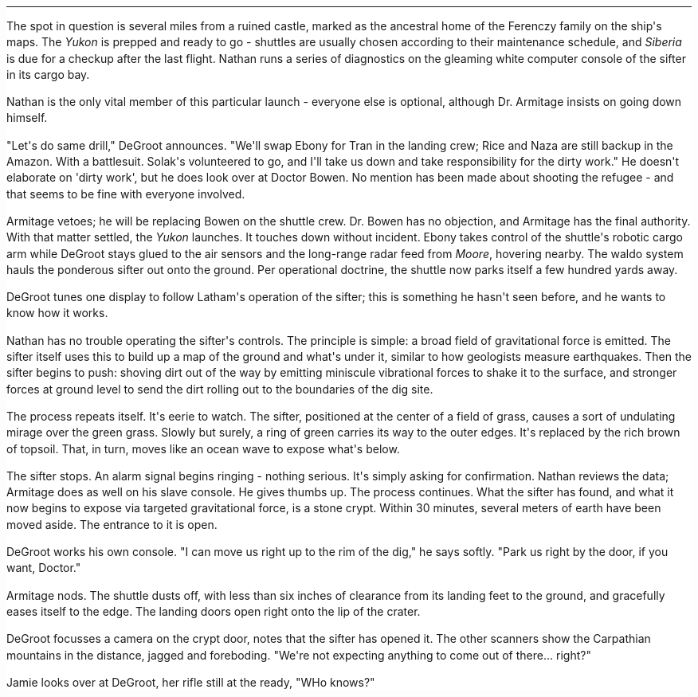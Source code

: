 * * *

The spot in question is several miles from a ruined castle, marked as the ancestral home of the Ferenczy family on the ship's maps. The _Yukon_ is prepped and ready to go - shuttles are usually chosen according to their maintenance schedule, and _Siberia_ is due for a checkup after the last flight. Nathan runs a series of diagnostics on the gleaming white computer console of the sifter in its cargo bay.

Nathan is the only vital member of this particular launch - everyone else is optional, although Dr. Armitage insists on going down himself.

"Let's do same drill," DeGroot announces. "We'll swap Ebony for Tran in the landing crew; Rice and Naza are still backup in the Amazon. With a battlesuit. Solak's volunteered to go, and I'll take us down and take responsibility for the dirty work." He doesn't elaborate on 'dirty work', but he does look over at Doctor Bowen. No mention has been made about shooting the refugee - and that seems to be fine with everyone involved.

Armitage vetoes; he will be replacing Bowen on the shuttle crew. Dr. Bowen has no objection, and Armitage has the final authority. With that matter settled, the _Yukon_ launches. It touches down without incident. Ebony takes control of the shuttle's robotic cargo arm while DeGroot stays glued to the air sensors and the long-range radar feed from _Moore_, hovering nearby. The waldo system hauls the ponderous sifter out onto the ground. Per operational doctrine, the shuttle now parks itself a few hundred yards away.

DeGroot tunes one display to follow Latham's operation of the sifter; this is something he hasn't seen before, and he wants to know how it works.

Nathan has no trouble operating the sifter's controls. The principle is simple: a broad field of gravitational force is emitted. The sifter itself uses this to build up a map of the ground and what's under it, similar to how geologists measure earthquakes. Then the sifter begins to push: shoving dirt out of the way by emitting miniscule vibrational forces to shake it to the surface, and stronger forces at ground level to send the dirt rolling out to the boundaries of the dig site.

The process repeats itself. It's eerie to watch. The sifter, positioned at the center of a field of grass, causes a sort of undulating mirage over the green grass. Slowly but surely, a ring of green carries its way to the outer edges. It's replaced by the rich brown of topsoil. That, in turn, moves like an ocean wave to expose what's below.

The sifter stops. An alarm signal begins ringing - nothing serious. It's simply asking for confirmation. Nathan reviews the data; Armitage does as well on his slave console. He gives thumbs up. The process continues. What the sifter has found, and what it now begins to expose via targeted gravitational force, is a stone crypt. Within 30 minutes, several meters of earth have been moved aside. The entrance to it is open.

DeGroot works his own console. "I can move us right up to the rim of the dig," he says softly. "Park us right by the door, if you want, Doctor."

Armitage nods. The shuttle dusts off, with less than six inches of clearance from its landing feet to the ground, and gracefully eases itself to the edge. The landing doors open right onto the lip of the crater.

DeGroot focusses a camera on the crypt door, notes that the sifter has opened it. The other scanners show the Carpathian mountains in the distance, jagged and foreboding. "We're not expecting anything to come out of there... right?"

Jamie looks over at DeGroot, her rifle still at the ready, "WHo knows?"
